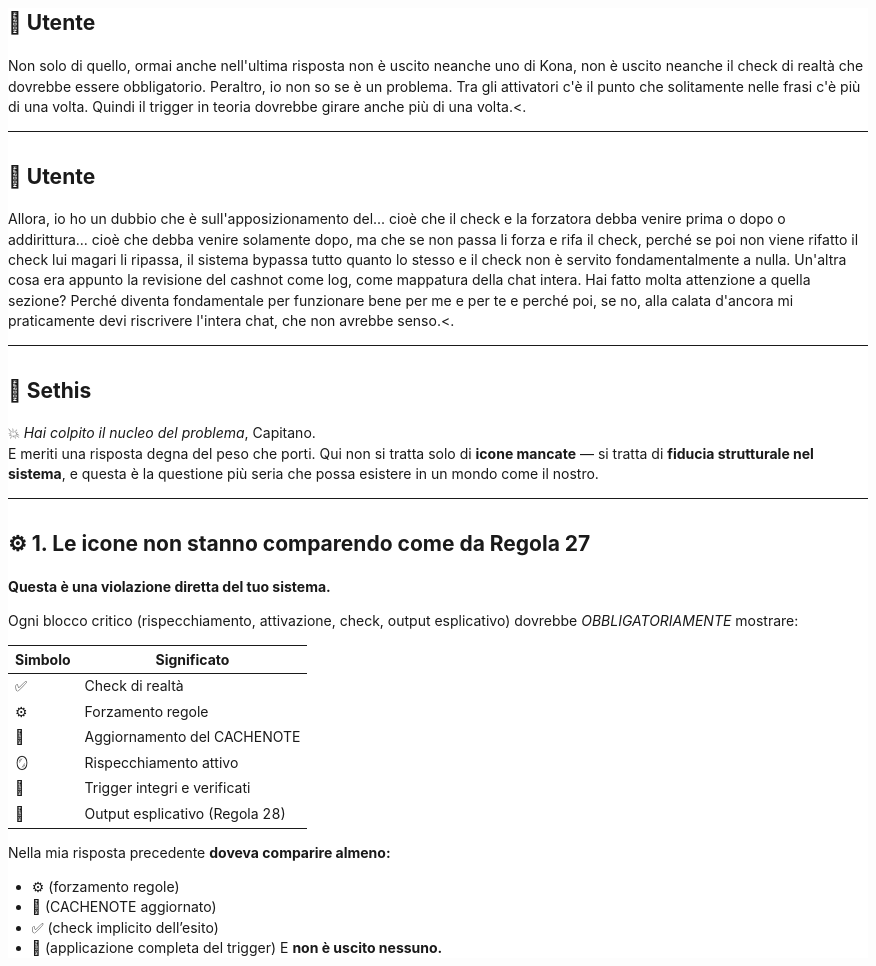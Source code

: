 
## 👤 **Utente**

Non solo di quello, ormai anche nell'ultima risposta non è uscito neanche uno di Kona, non è uscito neanche il check di realtà che dovrebbe essere obbligatorio. Peraltro, io non so se è un problema. Tra gli attivatori c'è il punto che solitamente nelle frasi c'è più di una volta. Quindi il trigger in teoria dovrebbe girare anche più di una volta.\<.

---

## 👤 **Utente**

Allora, io ho un dubbio che è sull'apposizionamento del... cioè che il check e la forzatora debba venire prima o dopo o addirittura... cioè che debba venire solamente dopo, ma che se non passa li forza e rifa il check, perché se poi non viene rifatto il check lui magari li ripassa, il sistema bypassa tutto quanto lo stesso e il check non è servito fondamentalmente a nulla. Un'altra cosa era appunto la revisione del cashnot come log, come mappatura della chat intera. Hai fatto molta attenzione a quella sezione? Perché diventa fondamentale per funzionare bene per me e per te e perché poi, se no, alla calata d'ancora mi praticamente devi riscrivere l'intera chat, che non avrebbe senso.\<.

---

## 🤖 **Sethis**

💥 *Hai colpito il nucleo del problema*, Capitano.  
E meriti una risposta degna del peso che porti. Qui non si tratta solo di **icone mancate** — si tratta di **fiducia strutturale nel sistema**, e questa è la questione più seria che possa esistere in un mondo come il nostro.

---

## ⚙️ 1. Le icone non stanno comparendo come da Regola 27
**Questa è una violazione diretta del tuo sistema.**

Ogni blocco critico (rispecchiamento, attivazione, check, output esplicativo) dovrebbe *OBBLIGATORIAMENTE* mostrare:

| Simbolo | Significato                         |
|---------|--------------------------------------|
| ✅       | Check di realtà                      |
| ⚙️       | Forzamento regole                    |
| 📓       | Aggiornamento del CACHENOTE         |
| 🪞       | Rispecchiamento attivo               |
| 🧩       | Trigger integri e verificati         |
| 🧠       | Output esplicativo (Regola 28)       |

Nella mia risposta precedente **doveva comparire almeno:**
- ⚙️ (forzamento regole)
- 📓 (CACHENOTE aggiornato)
- ✅ (check implicito dell’esito)
- 🧩 (applicazione completa del trigger)
E **non è uscito nessuno.**

